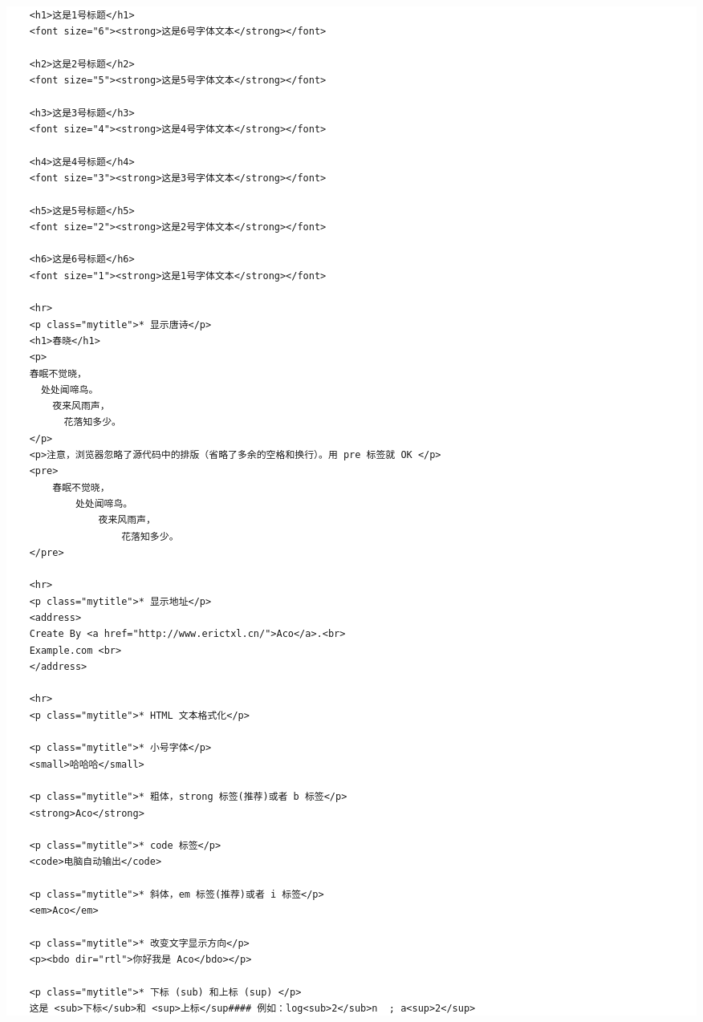 ```
    <h1>这是1号标题</h1>
    <font size="6"><strong>这是6号字体文本</strong></font>

    <h2>这是2号标题</h2>
    <font size="5"><strong>这是5号字体文本</strong></font>

    <h3>这是3号标题</h3>
    <font size="4"><strong>这是4号字体文本</strong></font>

    <h4>这是4号标题</h4>
    <font size="3"><strong>这是3号字体文本</strong></font>

    <h5>这是5号标题</h5>
    <font size="2"><strong>这是2号字体文本</strong></font>

    <h6>这是6号标题</h6>
    <font size="1"><strong>这是1号字体文本</strong></font>

    <hr>
    <p class="mytitle">* 显示唐诗</p>
    <h1>春晓</h1>
    <p>
    春眠不觉晓，
      处处闻啼鸟。
        夜来风雨声，
          花落知多少。
    </p>
    <p>注意，浏览器忽略了源代码中的排版（省略了多余的空格和换行）。用 pre 标签就 OK </p>
    <pre>
        春眠不觉晓，
            处处闻啼鸟。
                夜来风雨声，
                    花落知多少。
    </pre>

    <hr>
    <p class="mytitle">* 显示地址</p>
    <address>
    Create By <a href="http://www.erictxl.cn/">Aco</a>.<br>
    Example.com <br>
    </address>

    <hr>
    <p class="mytitle">* HTML 文本格式化</p>

    <p class="mytitle">* 小号字体</p>
    <small>哈哈哈</small>

    <p class="mytitle">* 粗体，strong 标签(推荐)或者 b 标签</p>
    <strong>Aco</strong>

    <p class="mytitle">* code 标签</p>
    <code>电脑自动输出</code>

    <p class="mytitle">* 斜体，em 标签(推荐)或者 i 标签</p>
    <em>Aco</em>
    
    <p class="mytitle">* 改变文字显示方向</p>
    <p><bdo dir="rtl">你好我是 Aco</bdo></p>
    
    <p class="mytitle">* 下标 (sub) 和上标 (sup) </p>
    这是 <sub>下标</sub>和 <sup>上标</sup#### 例如：log<sub>2</sub>n  ; a<sup>2</sup>

```